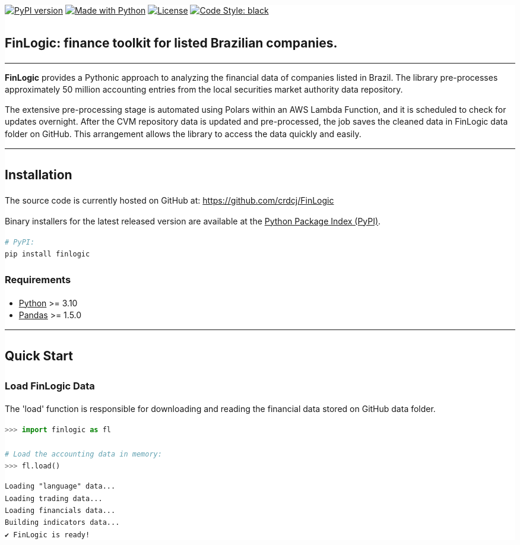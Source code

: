 [![PyPI version](https://img.shields.io/pypi/v/finlogic.svg)](https://pypi.python.org/pypi/finlogic)
[![Made with Python](https://img.shields.io/badge/Python->=3.10-blue?logo=python&logoColor=white)](https://python.org "Go to Python homepage")
[![License](https://img.shields.io/badge/License-MIT-blue)](#license)
[![Code Style: black](https://img.shields.io/badge/code%20style-black-blue.svg)](https://github.com/psf/black)



## FinLogic: finance toolkit for listed Brazilian companies.

---

**FinLogic** provides a Pythonic approach to analyzing the financial data of companies listed in Brazil. The library pre-processes approximately 50 million accounting entries from the local securities market authority data repository.

The extensive pre-processing stage is automated using Polars within an AWS Lambda Function, and it is scheduled to check for updates overnight. After the CVM repository data is updated and pre-processed, the job saves the cleaned data in FinLogic data folder on GitHub. This arrangement allows the library to access the data quickly and easily.

---

## Installation

The source code is currently hosted on GitHub at:
https://github.com/crdcj/FinLogic

Binary installers for the latest released version are available at the [Python Package Index (PyPI)](https://pypi.org/project/finlogic).

```sh
# PyPI:
pip install finlogic
```

### Requirements

- [Python](https://www.python.org) \>= 3.10
- [Pandas](https://github.com/pydata/pandas) \>= 1.5.0

---

## Quick Start

### Load FinLogic Data

The 'load' function is responsible for downloading and reading the financial data stored on GitHub data folder.

```python
>>> import finlogic as fl

# Load the accounting data in memory:
>>> fl.load()
```
    Loading "language" data...
    Loading trading data...
    Loading financials data...
    Building indicators data...
    ✔ FinLogic is ready!
